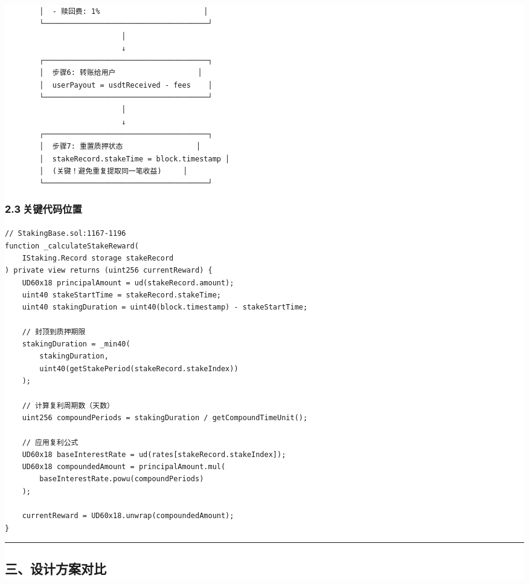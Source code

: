 ```
        │  - 赎回费: 1%                        │
        └──────────────────────────────────────┘
                           │
                           ↓
        ┌──────────────────────────────────────┐
        │  步骤6: 转账给用户                   │
        │  userPayout = usdtReceived - fees    │
        └──────────────────────────────────────┘
                           │
                           ↓
        ┌──────────────────────────────────────┐
        │  步骤7: 重置质押状态                 │
        │  stakeRecord.stakeTime = block.timestamp │
        │  (关键！避免重复提取同一笔收益)     │
        └──────────────────────────────────────┘
```

### 2.3 关键代码位置

```solidity
// StakingBase.sol:1167-1196
function _calculateStakeReward(
    IStaking.Record storage stakeRecord
) private view returns (uint256 currentReward) {
    UD60x18 principalAmount = ud(stakeRecord.amount);
    uint40 stakeStartTime = stakeRecord.stakeTime;
    uint40 stakingDuration = uint40(block.timestamp) - stakeStartTime;

    // 封顶到质押期限
    stakingDuration = _min40(
        stakingDuration,
        uint40(getStakePeriod(stakeRecord.stakeIndex))
    );

    // 计算复利周期数（天数）
    uint256 compoundPeriods = stakingDuration / getCompoundTimeUnit();

    // 应用复利公式
    UD60x18 baseInterestRate = ud(rates[stakeRecord.stakeIndex]);
    UD60x18 compoundedAmount = principalAmount.mul(
        baseInterestRate.powu(compoundPeriods)
    );

    currentReward = UD60x18.unwrap(compoundedAmount);
}
```

---

## 三、设计方案对比
